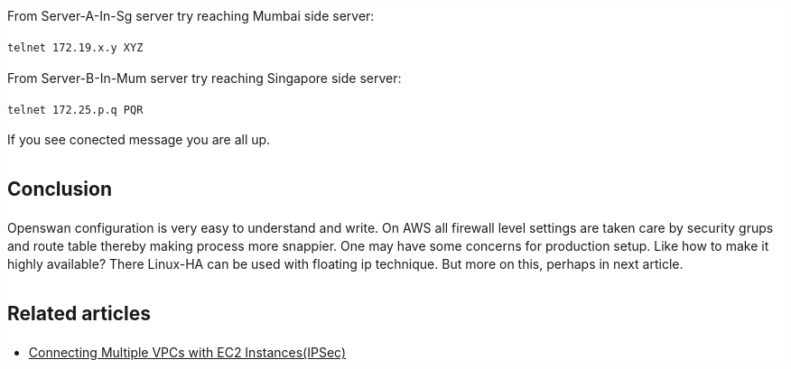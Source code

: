 From Server-A-In-Sg server try reaching Mumbai side server:

	telnet 172.19.x.y XYZ

From Server-B-In-Mum server try reaching Singapore side server:
	
	telnet 172.25.p.q PQR


If you see conected message you are all up.


Conclusion
-------

Openswan configuration is very easy to understand and write. On AWS all firewall level settings are taken care by security grups and route table thereby making process more snappier.
One may have some concerns for production setup. Like how to make it highly available? There Linux-HA can be used with floating ip technique. But more on this, perhaps in next article.




Related articles
-------

- [Connecting Multiple VPCs with EC2 Instances(IPSec)](https://aws.amazon.com/articles/5472675506466066) 
